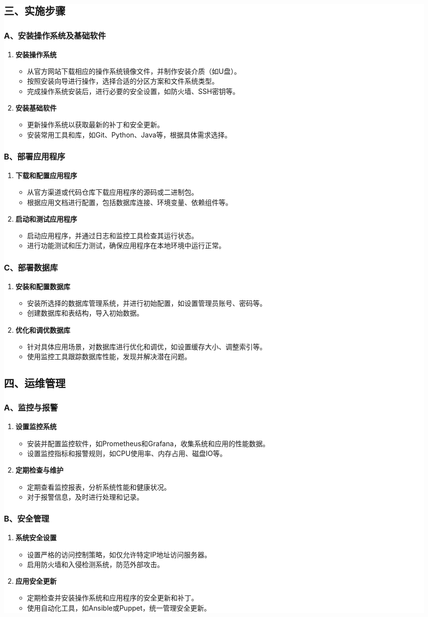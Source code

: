 ## 三、实施步骤

### A、安装操作系统及基础软件

1. **安装操作系统**
   - 从官方网站下载相应的操作系统镜像文件，并制作安装介质（如U盘）。
   - 按照安装向导进行操作，选择合适的分区方案和文件系统类型。
   - 完成操作系统安装后，进行必要的安全设置，如防火墙、SSH密钥等。

2. **安装基础软件**
   - 更新操作系统以获取最新的补丁和安全更新。
   - 安装常用工具和库，如Git、Python、Java等，根据具体需求选择。

### B、部署应用程序

1. **下载和配置应用程序**
   - 从官方渠道或代码仓库下载应用程序的源码或二进制包。
   - 根据应用文档进行配置，包括数据库连接、环境变量、依赖组件等。

2. **启动和测试应用程序**
   - 启动应用程序，并通过日志和监控工具检查其运行状态。
   - 进行功能测试和压力测试，确保应用程序在本地环境中运行正常。

### C、部署数据库

1. **安装和配置数据库**
   - 安装所选择的数据库管理系统，并进行初始配置，如设置管理员账号、密码等。
   - 创建数据库和表结构，导入初始数据。

2. **优化和调优数据库**
   - 针对具体应用场景，对数据库进行优化和调优，如设置缓存大小、调整索引等。
   - 使用监控工具跟踪数据库性能，发现并解决潜在问题。

## 四、运维管理

### A、监控与报警

1. **设置监控系统**
   - 安装并配置监控软件，如Prometheus和Grafana，收集系统和应用的性能数据。
   - 设置监控指标和报警规则，如CPU使用率、内存占用、磁盘IO等。

2. **定期检查与维护**
   - 定期查看监控报表，分析系统性能和健康状况。
   - 对于报警信息，及时进行处理和记录。

### B、安全管理

1. **系统安全设置**
   - 设置严格的访问控制策略，如仅允许特定IP地址访问服务器。
   - 启用防火墙和入侵检测系统，防范外部攻击。

2. **应用安全更新**
   - 定期检查并安装操作系统和应用程序的安全更新和补丁。
   - 使用自动化工具，如Ansible或Puppet，统一管理安全更新。
